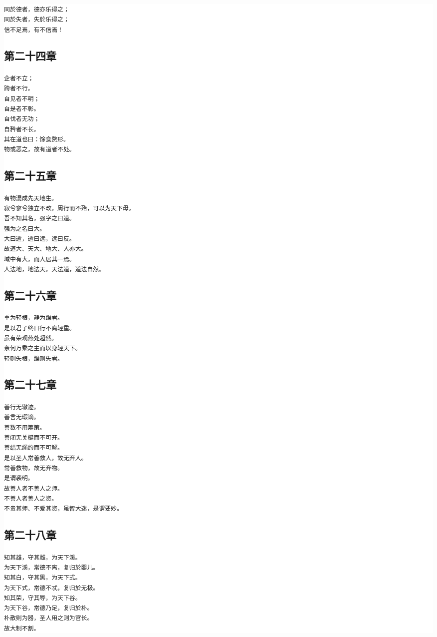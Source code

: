 ```  
同於德者，德亦乐得之；
同於失者，失於乐得之；
信不足焉，有不信焉！
```
## 第二十四章
```  
企者不立；
跨者不行。
自见者不明；
自是者不彰。
自伐者无功；
自矜者不长。
其在道也曰：馀食赘形。
物或恶之，故有道者不处。 
```
## 第二十五章
```  
有物混成先天地生。
寂兮寥兮独立不改，周行而不殆，可以为天下母。
吾不知其名，强字之曰道。
强为之名曰大。
大曰逝，逝曰远，远曰反。
故道大、天大、地大、人亦大。
域中有大，而人居其一焉。
人法地，地法天，天法道，道法自然。 
```
## 第二十六章
```  
重为轻根，静为躁君。
是以君子终日行不离轻重。
虽有荣观燕处超然。
奈何万乘之主而以身轻天下。
轻则失根，躁则失君。 
```
## 第二十七章
```  
善行无辙迹。
善言无瑕谪。
善数不用筹策。
善闭无关楗而不可开。
善结无绳约而不可解。
是以圣人常善救人，故无弃人。
常善救物，故无弃物。
是谓袭明。
故善人者不善人之师。
不善人者善人之资。
不贵其师、不爱其资，虽智大迷，是谓要妙。 
```
## 第二十八章
```  
知其雄，守其雌，为天下溪。
为天下溪，常德不离，复归於婴儿。
知其白，守其黑，为天下式。
为天下式，常德不忒，复归於无极。
知其荣，守其辱，为天下谷。
为天下谷，常德乃足，复归於朴。
朴散则为器，圣人用之则为官长。
故大制不割。 
```